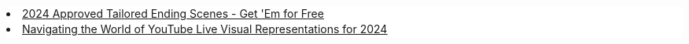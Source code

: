 <li><a href="https://some-approaches.techidaily.com/2024-approved-tailored-ending-scenes-get-em-for-free/"><u>2024 Approved  Tailored Ending Scenes - Get 'Em for Free</u></a></li>
<li><a href="https://youtube-sure.techidaily.com/ating-the-world-of-youtube-live-visual-representations-for-2024/"><u>Navigating the World of YouTube Live Visual Representations for 2024</u></a></li>
</ul></div>
